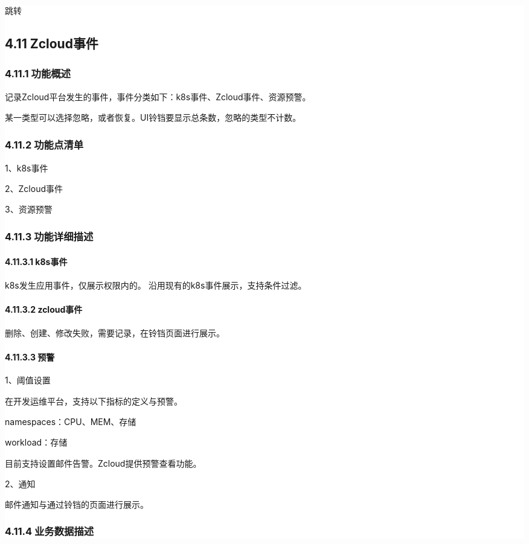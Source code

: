 跳转

## 4.11 Zcloud事件

### 4.11.1    功能概述

记录Zcloud平台发生的事件，事件分类如下：k8s事件、Zcloud事件、资源预警。

某一类型可以选择忽略，或者恢复。UI铃铛要显示总条数，忽略的类型不计数。

### **4.11.2**    功能点清单 

1、k8s事件

2、Zcloud事件

3、资源预警

### **4.11.3**    功能详细描述

#### **4.11.3.1**      k8s事件

k8s发生应用事件，仅展示权限内的。  沿用现有的k8s事件展示，支持条件过滤。

#### 4.11.3.2    zcloud事件

删除、创建、修改失败，需要记录，在铃铛页面进行展示。

#### 4.11.3.3 预警

1、阈值设置

在开发运维平台，支持以下指标的定义与预警。

namespaces：CPU、MEM、存储

workload：存储

目前支持设置邮件告警。Zcloud提供预警查看功能。

2、通知

邮件通知与通过铃铛的页面进行展示。

### **4.11.4**    业务数据描述



 

 

 
